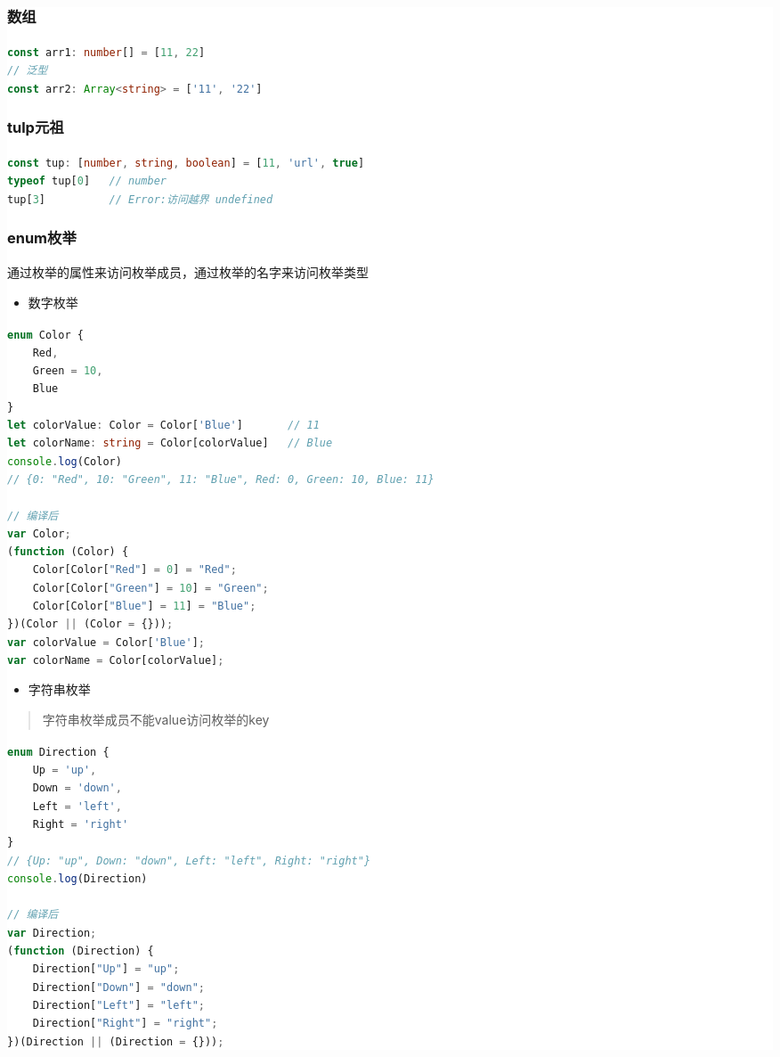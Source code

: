 ### 数组
``` ts
const arr1: number[] = [11, 22]
// 泛型
const arr2: Array<string> = ['11', '22'] 
```

### tulp元祖
``` ts
const tup: [number, string, boolean] = [11, 'url', true]
typeof tup[0]   // number
tup[3]          // Error:访问越界 undefined
```

### enum枚举
通过枚举的属性来访问枚举成员，通过枚举的名字来访问枚举类型
- 数字枚举
``` ts
enum Color {
    Red,
    Green = 10,
    Blue
}
let colorValue: Color = Color['Blue']       // 11
let colorName: string = Color[colorValue]   // Blue
console.log(Color)                        
// {0: "Red", 10: "Green", 11: "Blue", Red: 0, Green: 10, Blue: 11}

// 编译后
var Color;
(function (Color) {
    Color[Color["Red"] = 0] = "Red";
    Color[Color["Green"] = 10] = "Green";
    Color[Color["Blue"] = 11] = "Blue";
})(Color || (Color = {}));
var colorValue = Color['Blue'];
var colorName = Color[colorValue];
```

- 字符串枚举
> 字符串枚举成员不能value访问枚举的key
``` ts
enum Direction {
    Up = 'up',
    Down = 'down',
    Left = 'left',
    Right = 'right'
}
// {Up: "up", Down: "down", Left: "left", Right: "right"}
console.log(Direction)  

// 编译后
var Direction;
(function (Direction) {
    Direction["Up"] = "up";
    Direction["Down"] = "down";
    Direction["Left"] = "left";
    Direction["Right"] = "right";
})(Direction || (Direction = {}));
```
